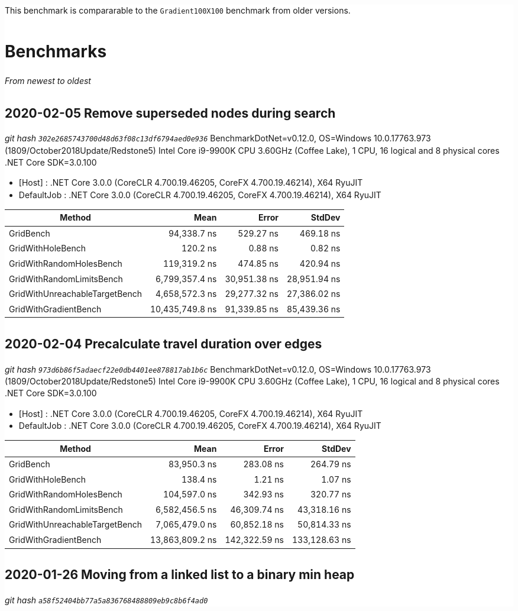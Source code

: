 This benchmark is compararable to the `Gradient100X100` benchmark from older versions.

# Benchmarks
_From newest to oldest_

## 2020-02-05 Remove superseded nodes during search
_git hash `302e2685743700d48d63f08c13df6794aed0e936`_
BenchmarkDotNet=v0.12.0, OS=Windows 10.0.17763.973 (1809/October2018Update/Redstone5)
Intel Core i9-9900K CPU 3.60GHz (Coffee Lake), 1 CPU, 16 logical and 8 physical cores
.NET Core SDK=3.0.100
-  [Host]     : .NET Core 3.0.0 (CoreCLR 4.700.19.46205, CoreFX 4.700.19.46214), X64 RyuJIT
-  DefaultJob : .NET Core 3.0.0 (CoreCLR 4.700.19.46205, CoreFX 4.700.19.46214), X64 RyuJIT

|                         Method |            Mean |        Error |       StdDev |
|------------------------------- |----------------:|-------------:|-------------:|
|                      GridBench |     94,338.7 ns |    529.27 ns |    469.18 ns |
|              GridWithHoleBench |        120.2 ns |      0.88 ns |      0.82 ns |
|       GridWithRandomHolesBench |    119,319.2 ns |    474.85 ns |    420.94 ns |
|      GridWithRandomLimitsBench |  6,799,357.4 ns | 30,951.38 ns | 28,951.94 ns |
| GridWithUnreachableTargetBench |  4,658,572.3 ns | 29,277.32 ns | 27,386.02 ns |
|          GridWithGradientBench | 10,435,749.8 ns | 91,339.85 ns | 85,439.36 ns |


## 2020-02-04 Precalculate travel duration over edges
_git hash `973d6b86f5adaecf22e0db4401ee878817ab1b6c`_
BenchmarkDotNet=v0.12.0, OS=Windows 10.0.17763.973 (1809/October2018Update/Redstone5)
Intel Core i9-9900K CPU 3.60GHz (Coffee Lake), 1 CPU, 16 logical and 8 physical cores
.NET Core SDK=3.0.100
- [Host]     : .NET Core 3.0.0 (CoreCLR 4.700.19.46205, CoreFX 4.700.19.46214), X64 RyuJIT
- DefaultJob : .NET Core 3.0.0 (CoreCLR 4.700.19.46205, CoreFX 4.700.19.46214), X64 RyuJIT

|                         Method |            Mean |         Error |        StdDev |
|------------------------------- |----------------:|--------------:|--------------:|
|                      GridBench |     83,950.3 ns |     283.08 ns |     264.79 ns |
|              GridWithHoleBench |        138.4 ns |       1.21 ns |       1.07 ns |
|       GridWithRandomHolesBench |    104,597.0 ns |     342.93 ns |     320.77 ns |
|      GridWithRandomLimitsBench |  6,582,456.5 ns |  46,309.74 ns |  43,318.16 ns |
| GridWithUnreachableTargetBench |  7,065,479.0 ns |  60,852.18 ns |  50,814.33 ns |
|          GridWithGradientBench | 13,863,809.2 ns | 142,322.59 ns | 133,128.63 ns |


## 2020-01-26 Moving from a linked list to a binary min heap
_git hash `a58f52404bb77a5a836768488809eb9c8b6f4ad0`_
